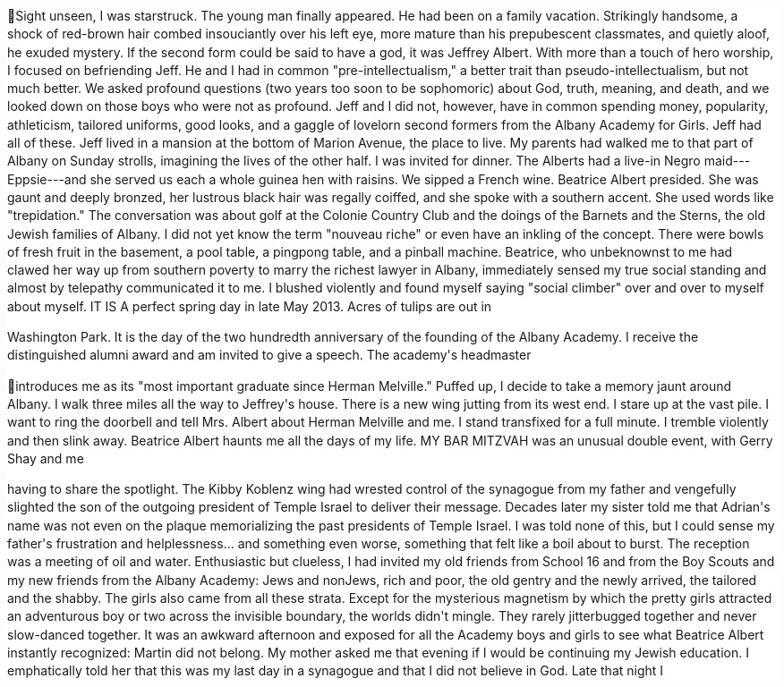 Sight unseen, I was starstruck. The young man finally appeared. He had
been on a family vacation. Strikingly handsome, a shock of red-brown
hair combed insouciantly over his left eye, more mature than his
prepubescent classmates, and quietly aloof, he exuded mystery. If the
second form could be said to have a god, it was Jeffrey Albert. With
more than a touch of hero worship, I focused on befriending Jeff. He and
I had in common "pre-intellectualism," a better trait than
pseudo-intellectualism, but not much better. We asked profound questions
(two years too soon to be sophomoric) about God, truth, meaning, and
death, and we looked down on those boys who were not as profound. Jeff
and I did not, however, have in common spending money, popularity,
athleticism, tailored uniforms, good looks, and a gaggle of lovelorn
second formers from the Albany Academy for Girls. Jeff had all of these.
Jeff lived in a mansion at the bottom of Marion Avenue, the place to
live. My parents had walked me to that part of Albany on Sunday strolls,
imagining the lives of the other half. I was invited for dinner. The
Alberts had a live-in Negro maid--- Eppsie---and she served us each a
whole guinea hen with raisins. We sipped a French wine. Beatrice Albert
presided. She was gaunt and deeply bronzed, her lustrous black hair was
regally coiffed, and she spoke with a southern accent. She used words
like "trepidation." The conversation was about golf at the Colonie
Country Club and the doings of the Barnets and the Sterns, the old
Jewish families of Albany. I did not yet know the term "nouveau riche"
or even have an inkling of the concept. There were bowls of fresh fruit
in the basement, a pool table, a pingpong table, and a pinball machine.
Beatrice, who unbeknownst to me had clawed her way up from southern
poverty to marry the richest lawyer in Albany, immediately sensed my
true social standing and almost by telepathy communicated it to me. I
blushed violently and found myself saying "social climber" over and over
to myself about myself. IT IS A perfect spring day in late May 2013.
Acres of tulips are out in

Washington Park. It is the day of the two hundredth anniversary of the
founding of the Albany Academy. I receive the distinguished alumni award
and am invited to give a speech. The academy's headmaster

introduces me as its "most important graduate since Herman Melville."
Puffed up, I decide to take a memory jaunt around Albany. I walk three
miles all the way to Jeffrey's house. There is a new wing jutting from
its west end. I stare up at the vast pile. I want to ring the doorbell
and tell Mrs. Albert about Herman Melville and me. I stand transfixed
for a full minute. I tremble violently and then slink away. Beatrice
Albert haunts me all the days of my life. MY BAR MITZVAH was an unusual
double event, with Gerry Shay and me

having to share the spotlight. The Kibby Koblenz wing had wrested
control of the synagogue from my father and vengefully slighted the son
of the outgoing president of Temple Israel to deliver their message.
Decades later my sister told me that Adrian's name was not even on the
plaque memorializing the past presidents of Temple Israel. I was told
none of this, but I could sense my father's frustration and
helplessness... and something even worse, something that felt like a
boil about to burst. The reception was a meeting of oil and water.
Enthusiastic but clueless, I had invited my old friends from School 16
and from the Boy Scouts and my new friends from the Albany Academy: Jews
and nonJews, rich and poor, the old gentry and the newly arrived, the
tailored and the shabby. The girls also came from all these strata.
Except for the mysterious magnetism by which the pretty girls attracted
an adventurous boy or two across the invisible boundary, the worlds
didn't mingle. They rarely jitterbugged together and never slow-danced
together. It was an awkward afternoon and exposed for all the Academy
boys and girls to see what Beatrice Albert instantly recognized: Martin
did not belong. My mother asked me that evening if I would be continuing
my Jewish education. I emphatically told her that this was my last day
in a synagogue and that I did not believe in God. Late that night I